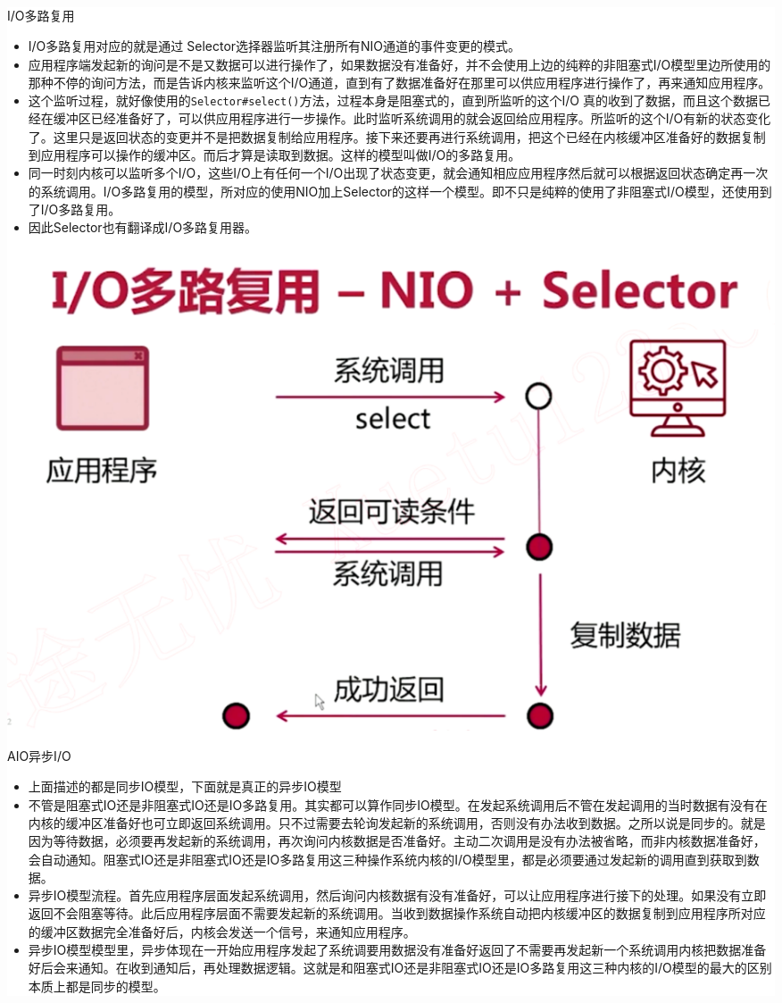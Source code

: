 I/O多路复用
- I/O多路复用对应的就是通过 Selector选择器监听其注册所有NIO通道的事件变更的模式。
- 应用程序端发起新的询问是不是又数据可以进行操作了，如果数据没有准备好，并不会使用上边的纯粹的非阻塞式I/O模型里边所使用的那种不停的询问方法，而是告诉内核来监听这个I/O通道，直到有了数据准备好在那里可以供应用程序进行操作了，再来通知应用程序。
- 这个监听过程，就好像使用的`Selector#select()`方法，过程本身是阻塞式的，直到所监听的这个I/O
真的收到了数据，而且这个数据已经在缓冲区已经准备好了，可以供应用程序进行一步操作。此时监听系统调用的就会返回给应用程序。所监听的这个I/O有新的状态变化了。这里只是返回状态的变更并不是把数据复制给应用程序。接下来还要再进行系统调用，把这个已经在内核缓冲区准备好的数据复制到应用程序可以操作的缓冲区。而后才算是读取到数据。这样的模型叫做I/O的多路复用。
- 同一时刻内核可以监听多个I/O，这些I/O上有任何一个I/O出现了状态变更，就会通知相应应用程序然后就可以根据返回状态确定再一次的系统调用。I/O多路复用的模型，所对应的使用NIO加上Selector的这样一个模型。即不只是纯粹的使用了非阻塞式I/O模型，还使用到了I/O多路复用。
- 因此Selector也有翻译成I/O多路复用器。

![IO多路复用](assets/IO多路复用.png)

AIO异步I/O
- 上面描述的都是同步IO模型，下面就是真正的异步IO模型
- 不管是阻塞式IO还是非阻塞式IO还是IO多路复用。其实都可以算作同步IO模型。在发起系统调用后不管在发起调用的当时数据有没有在内核的缓冲区准备好也可立即返回系统调用。只不过需要去轮询发起新的系统调用，否则没有办法收到数据。之所以说是同步的。就是因为等待数据，必须要再发起新的系统调用，再次询问内核数据是否准备好。主动二次调用是没有办法被省略，而非内核数据准备好，会自动通知。阻塞式IO还是非阻塞式IO还是IO多路复用这三种操作系统内核的I/O模型里，都是必须要通过发起新的调用直到获取到数据。
- 异步IO模型流程。首先应用程序层面发起系统调用，然后询问内核数据有没有准备好，可以让应用程序进行接下的处理。如果没有立即返回不会阻塞等待。此后应用程序层面不需要发起新的系统调用。当收到数据操作系统自动把内核缓冲区的数据复制到应用程序所对应的缓冲区数据完全准备好后，内核会发送一个信号，来通知应用程序。
- 异步IO模型模型里，异步体现在一开始应用程序发起了系统调要用数据没有准备好返回了不需要再发起新一个系统调用内核把数据准备好后会来通知。在收到通知后，再处理数据逻辑。这就是和阻塞式IO还是非阻塞式IO还是IO多路复用这三种内核的I/O模型的最大的区别本质上都是同步的模型。
